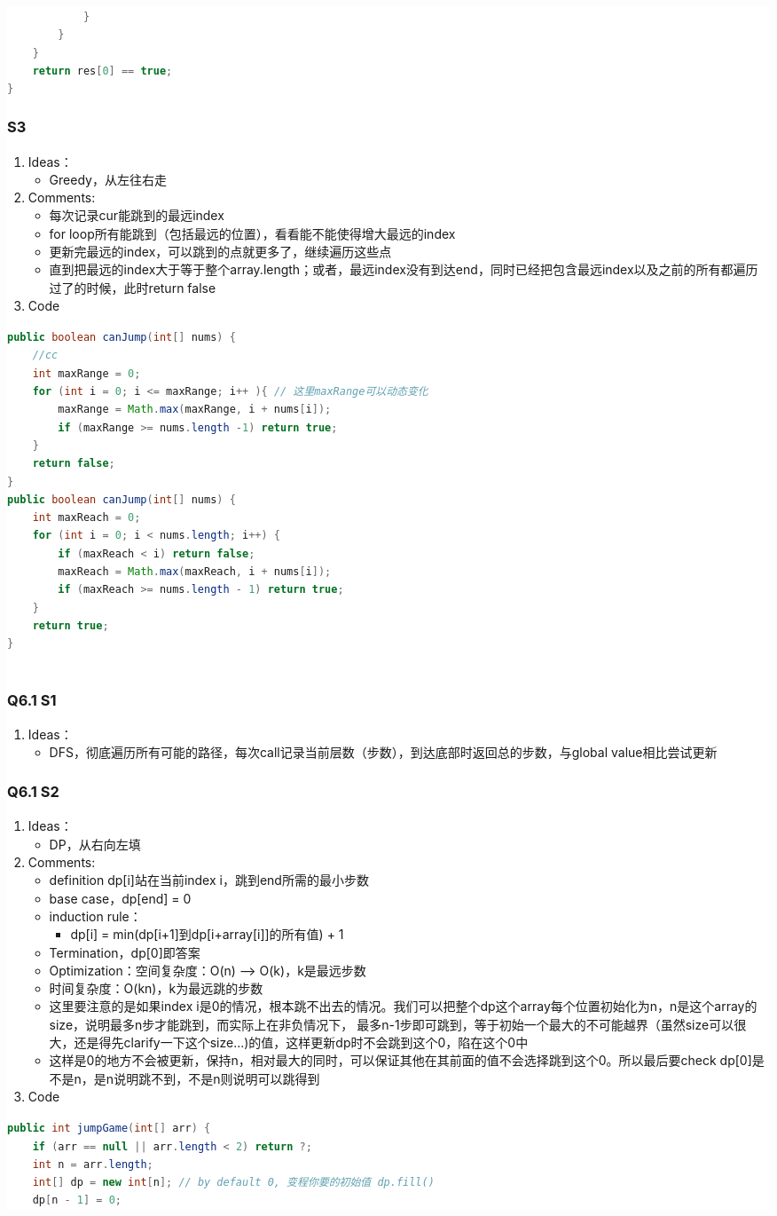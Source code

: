 ```java
            }
		}
	}
	return res[0] == true;
}

```
### S3
1. Ideas：
   - Greedy，从左往右走
2. Comments:
   - 每次记录cur能跳到的最远index
   - for loop所有能跳到（包括最远的位置），看看能不能使得增大最远的index
   - 更新完最远的index，可以跳到的点就更多了，继续遍历这些点
   - 直到把最远的index大于等于整个array.length；或者，最远index没有到达end，同时已经把包含最远index以及之前的所有都遍历过了的时候，此时return false
3. Code
```java
public boolean canJump(int[] nums) {
	//cc
    int maxRange = 0;
    for (int i = 0; i <= maxRange; i++ ){ // 这里maxRange可以动态变化
        maxRange = Math.max(maxRange, i + nums[i]);
        if (maxRange >= nums.length -1) return true;
    }
    return false;
} 
public boolean canJump(int[] nums) {
	int maxReach = 0;
	for (int i = 0; i < nums.length; i++) {
		if (maxReach < i) return false;
		maxReach = Math.max(maxReach, i + nums[i]);
		if (maxReach >= nums.length - 1) return true;
	}
	return true;
}
  
```
### Q6.1 S1
1. Ideas：
   - DFS，彻底遍历所有可能的路径，每次call记录当前层数（步数），到达底部时返回总的步数，与global value相比尝试更新
### Q6.1 S2
1. Ideas：
   - DP，从右向左填
2. Comments:
   - definition dp[i]站在当前index i，跳到end所需的最小步数
   - base case，dp[end] = 0
   - induction rule：
     - dp[i] = min(dp[i+1]到dp[i+array[i]]的所有值) + 1
   - Termination，dp[0]即答案
   - Optimization：空间复杂度：O(n) --> O(k)，k是最远步数
   - 时间复杂度：O(kn)，k为最远跳的步数
   - 这里要注意的是如果index i是0的情况，根本跳不出去的情况。我们可以把整个dp这个array每个位置初始化为n，n是这个array的size，说明最多n步才能跳到，而实际上在非负情况下， 最多n-1步即可跳到，等于初始一个最大的不可能越界（虽然size可以很大，还是得先clarify一下这个size...)的值，这样更新dp时不会跳到这个0，陷在这个0中
   - 这样是0的地方不会被更新，保持n，相对最大的同时，可以保证其他在其前面的值不会选择跳到这个0。所以最后要check dp[0]是不是n，是n说明跳不到，不是n则说明可以跳得到
3. Code
```java
public int jumpGame(int[] arr) {
	if (arr == null || arr.length < 2) return ?;
	int n = arr.length;
    int[] dp = new int[n]; // by default 0, 变程你要的初始值 dp.fill()
    dp[n - 1] = 0;
```